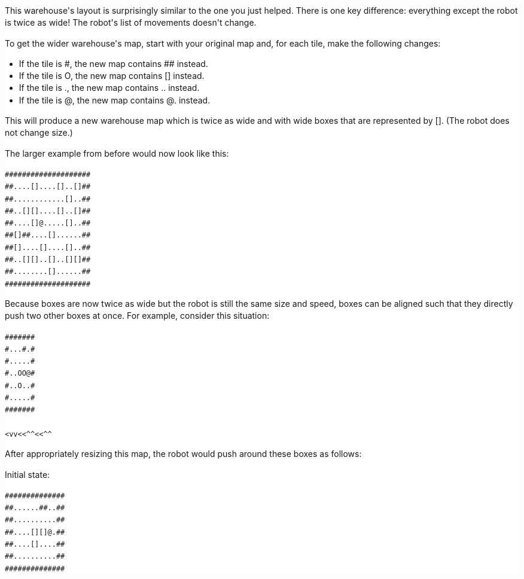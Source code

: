 This warehouse's layout is surprisingly similar to the one you just helped.
There is one key difference: everything except the robot is twice as wide! The
robot's list of movements doesn't change.

To get the wider warehouse's map, start with your original map and, for each
tile, make the following changes:

* If the tile is #, the new map contains ## instead.
* If the tile is O, the new map contains [] instead.
* If the tile is ., the new map contains .. instead.
* If the tile is @, the new map contains @. instead.

This will produce a new warehouse map which is twice as wide and with wide
boxes that are represented by []. (The robot does not change size.)

The larger example from before would now look like this:

```
####################
##....[]....[]..[]##
##............[]..##
##..[][]....[]..[]##
##....[]@.....[]..##
##[]##....[]......##
##[]....[]....[]..##
##..[][]..[]..[][]##
##........[]......##
####################
```

Because boxes are now twice as wide but the robot is still the same size and
speed, boxes can be aligned such that they directly push two other boxes at
once. For example, consider this situation:

```
#######
#...#.#
#.....#
#..OO@#
#..O..#
#.....#
#######

<vv<<^^<<^^
```

After appropriately resizing this map, the robot would push around these boxes
as follows:

Initial state:
```
##############
##......##..##
##..........##
##....[][]@.##
##....[]....##
##..........##
##############
```

